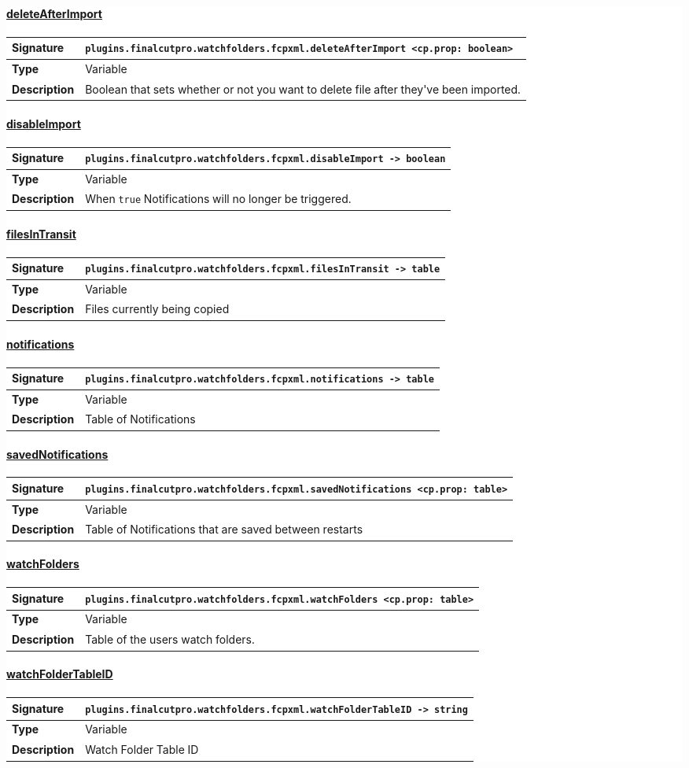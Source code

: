 #### [deleteAfterImport](#deleteafterimport)
| <span style="float: left;">**Signature**</span> | <span style="float: left;">`plugins.finalcutpro.watchfolders.fcpxml.deleteAfterImport <cp.prop: boolean>` </span>                                                          |
| -----------------------------------------------------|---------------------------------------------------------------------------------------------------------|
| **Type**                                             | Variable |
| **Description**                                      | Boolean that sets whether or not you want to delete file after they've been imported. |

#### [disableImport](#disableimport)
| <span style="float: left;">**Signature**</span> | <span style="float: left;">`plugins.finalcutpro.watchfolders.fcpxml.disableImport -> boolean` </span>                                                          |
| -----------------------------------------------------|---------------------------------------------------------------------------------------------------------|
| **Type**                                             | Variable |
| **Description**                                      | When `true` Notifications will no longer be triggered. |

#### [filesInTransit](#filesintransit)
| <span style="float: left;">**Signature**</span> | <span style="float: left;">`plugins.finalcutpro.watchfolders.fcpxml.filesInTransit -> table` </span>                                                          |
| -----------------------------------------------------|---------------------------------------------------------------------------------------------------------|
| **Type**                                             | Variable |
| **Description**                                      | Files currently being copied |

#### [notifications](#notifications)
| <span style="float: left;">**Signature**</span> | <span style="float: left;">`plugins.finalcutpro.watchfolders.fcpxml.notifications -> table` </span>                                                          |
| -----------------------------------------------------|---------------------------------------------------------------------------------------------------------|
| **Type**                                             | Variable |
| **Description**                                      | Table of Notifications |

#### [savedNotifications](#savednotifications)
| <span style="float: left;">**Signature**</span> | <span style="float: left;">`plugins.finalcutpro.watchfolders.fcpxml.savedNotifications <cp.prop: table>` </span>                                                          |
| -----------------------------------------------------|---------------------------------------------------------------------------------------------------------|
| **Type**                                             | Variable |
| **Description**                                      | Table of Notifications that are saved between restarts |

#### [watchFolders](#watchfolders)
| <span style="float: left;">**Signature**</span> | <span style="float: left;">`plugins.finalcutpro.watchfolders.fcpxml.watchFolders <cp.prop: table>` </span>                                                          |
| -----------------------------------------------------|---------------------------------------------------------------------------------------------------------|
| **Type**                                             | Variable |
| **Description**                                      | Table of the users watch folders. |

#### [watchFolderTableID](#watchfoldertableid)
| <span style="float: left;">**Signature**</span> | <span style="float: left;">`plugins.finalcutpro.watchfolders.fcpxml.watchFolderTableID -> string` </span>                                                          |
| -----------------------------------------------------|---------------------------------------------------------------------------------------------------------|
| **Type**                                             | Variable |
| **Description**                                      | Watch Folder Table ID |
